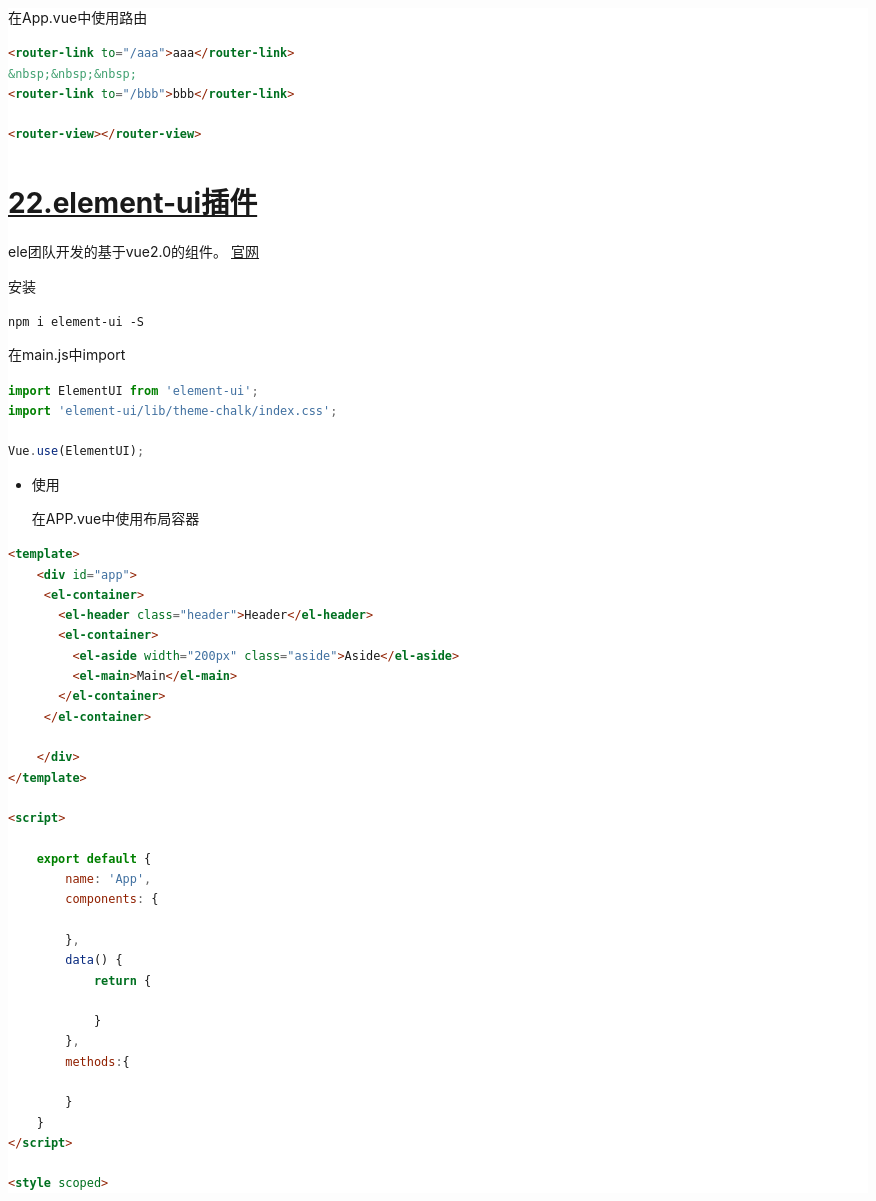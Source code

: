 在App.vue中使用路由

```html
<router-link to="/aaa">aaa</router-link>
&nbsp;&nbsp;&nbsp;
<router-link to="/bbb">bbb</router-link>

<router-view></router-view>
```

# [22.element-ui插件](https://jshand.gitee.io/#/course/front/vuejs?id=_22element-ui插件)

ele团队开发的基于vue2.0的组件。 [官网](https://element.eleme.io/#/zh-CN)

安装

```
npm i element-ui -S
```

在main.js中import

```js
import ElementUI from 'element-ui';
import 'element-ui/lib/theme-chalk/index.css';

Vue.use(ElementUI);
```

- 使用

  在APP.vue中使用布局容器

```html
<template>
    <div id="app">
     <el-container>
       <el-header class="header">Header</el-header>
       <el-container>
         <el-aside width="200px" class="aside">Aside</el-aside>
         <el-main>Main</el-main>
       </el-container>
     </el-container>

    </div>
</template>

<script>

    export default {
        name: 'App',
        components: {

        },
        data() {
            return {

            }
        },
        methods:{

        }
    }
</script>

<style scoped>

```